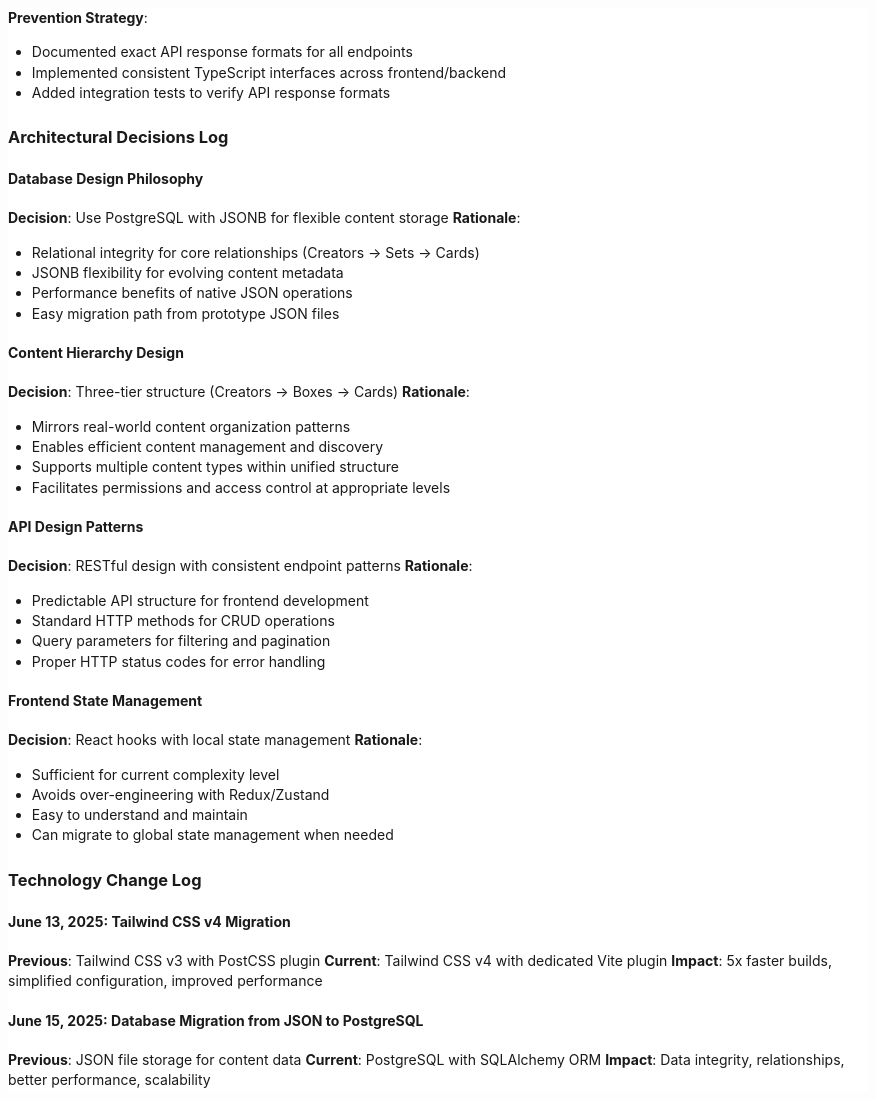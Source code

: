 **Prevention Strategy**:
- Documented exact API response formats for all endpoints
- Implemented consistent TypeScript interfaces across frontend/backend
- Added integration tests to verify API response formats

### Architectural Decisions Log

#### Database Design Philosophy
**Decision**: Use PostgreSQL with JSONB for flexible content storage
**Rationale**: 
- Relational integrity for core relationships (Creators → Sets → Cards)
- JSONB flexibility for evolving content metadata
- Performance benefits of native JSON operations
- Easy migration path from prototype JSON files

#### Content Hierarchy Design
**Decision**: Three-tier structure (Creators → Boxes → Cards)
**Rationale**:
- Mirrors real-world content organization patterns
- Enables efficient content management and discovery
- Supports multiple content types within unified structure
- Facilitates permissions and access control at appropriate levels

#### API Design Patterns
**Decision**: RESTful design with consistent endpoint patterns
**Rationale**:
- Predictable API structure for frontend development
- Standard HTTP methods for CRUD operations
- Query parameters for filtering and pagination
- Proper HTTP status codes for error handling

#### Frontend State Management
**Decision**: React hooks with local state management
**Rationale**:
- Sufficient for current complexity level
- Avoids over-engineering with Redux/Zustand
- Easy to understand and maintain
- Can migrate to global state management when needed

### Technology Change Log

#### June 13, 2025: Tailwind CSS v4 Migration
**Previous**: Tailwind CSS v3 with PostCSS plugin
**Current**: Tailwind CSS v4 with dedicated Vite plugin
**Impact**: 5x faster builds, simplified configuration, improved performance

#### June 15, 2025: Database Migration from JSON to PostgreSQL
**Previous**: JSON file storage for content data
**Current**: PostgreSQL with SQLAlchemy ORM
**Impact**: Data integrity, relationships, better performance, scalability
